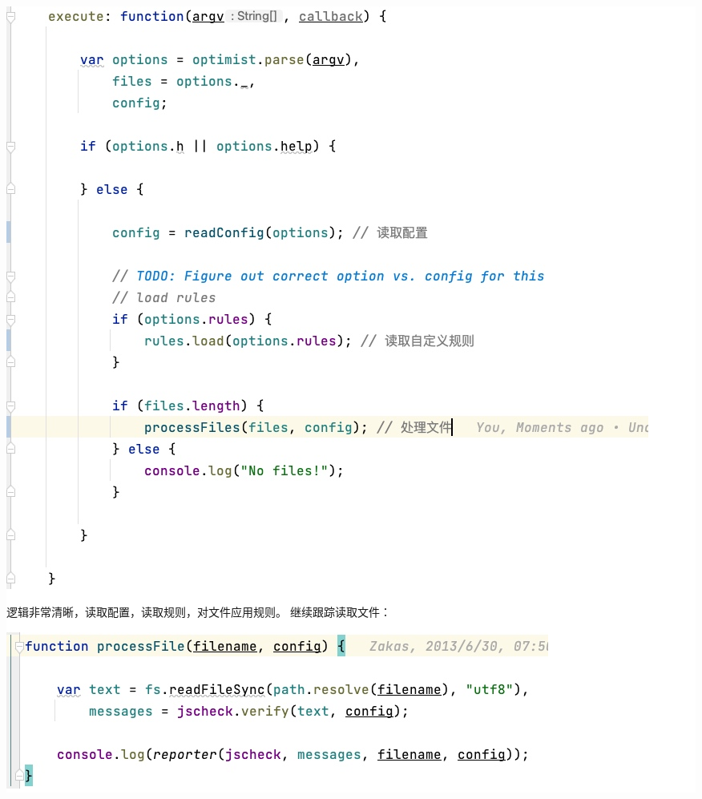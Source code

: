 ![](/images/2023/02/16/16765032551049.jpg)

逻辑非常清晰，读取配置，读取规则，对文件应用规则。
继续跟踪读取文件：

![](/images/2023/02/16/16765033790035.jpg)
